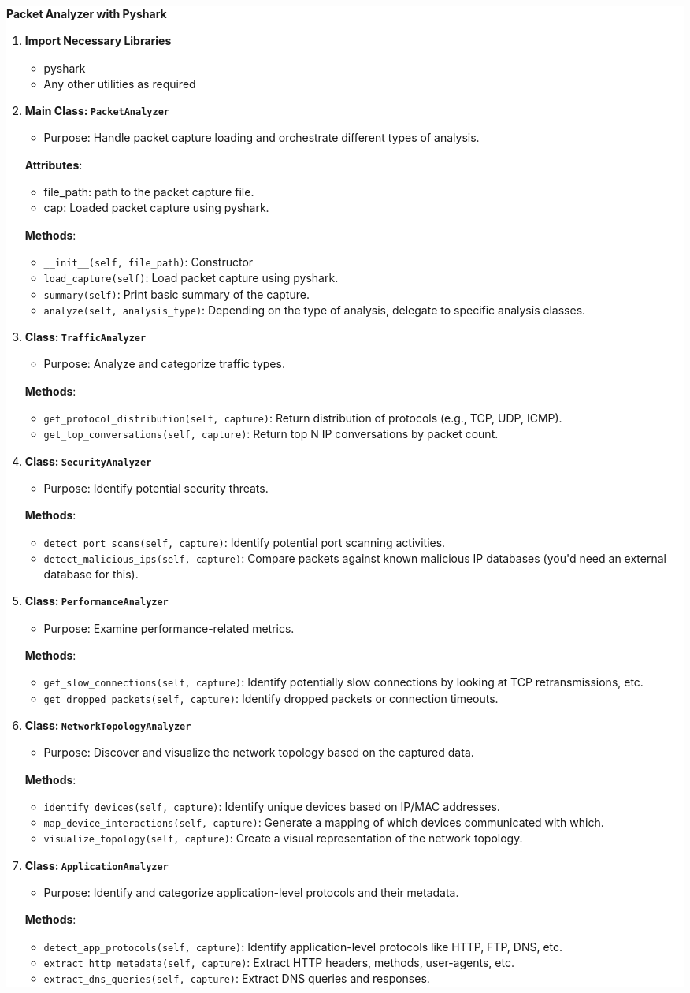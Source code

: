 **Packet Analyzer with Pyshark**

1. **Import Necessary Libraries**
    - pyshark
    - Any other utilities as required

2. **Main Class: `PacketAnalyzer`**
    - Purpose: Handle packet capture loading and orchestrate different types of analysis.

    **Attributes**:
    - file_path: path to the packet capture file.
    - cap: Loaded packet capture using pyshark.

    **Methods**:
    - `__init__(self, file_path)`: Constructor
    - `load_capture(self)`: Load packet capture using pyshark.
    - `summary(self)`: Print basic summary of the capture.
    - `analyze(self, analysis_type)`: Depending on the type of analysis, delegate to specific analysis classes.

3. **Class: `TrafficAnalyzer`**
    - Purpose: Analyze and categorize traffic types.

    **Methods**:
    - `get_protocol_distribution(self, capture)`: Return distribution of protocols (e.g., TCP, UDP, ICMP).
    - `get_top_conversations(self, capture)`: Return top N IP conversations by packet count.

4. **Class: `SecurityAnalyzer`**
    - Purpose: Identify potential security threats.

    **Methods**:
    - `detect_port_scans(self, capture)`: Identify potential port scanning activities.
    - `detect_malicious_ips(self, capture)`: Compare packets against known malicious IP databases (you'd need an external database for this).

5. **Class: `PerformanceAnalyzer`**
    - Purpose: Examine performance-related metrics.

    **Methods**:
    - `get_slow_connections(self, capture)`: Identify potentially slow connections by looking at TCP retransmissions, etc.
    - `get_dropped_packets(self, capture)`: Identify dropped packets or connection timeouts.

6. **Class: `NetworkTopologyAnalyzer`**
    - Purpose: Discover and visualize the network topology based on the captured data.

    **Methods**:
    - `identify_devices(self, capture)`: Identify unique devices based on IP/MAC addresses.
    - `map_device_interactions(self, capture)`: Generate a mapping of which devices communicated with which.
    - `visualize_topology(self, capture)`: Create a visual representation of the network topology.

7. **Class: `ApplicationAnalyzer`**
    - Purpose: Identify and categorize application-level protocols and their metadata.

    **Methods**:
    - `detect_app_protocols(self, capture)`: Identify application-level protocols like HTTP, FTP, DNS, etc.
    - `extract_http_metadata(self, capture)`: Extract HTTP headers, methods, user-agents, etc.
    - `extract_dns_queries(self, capture)`: Extract DNS queries and responses.
